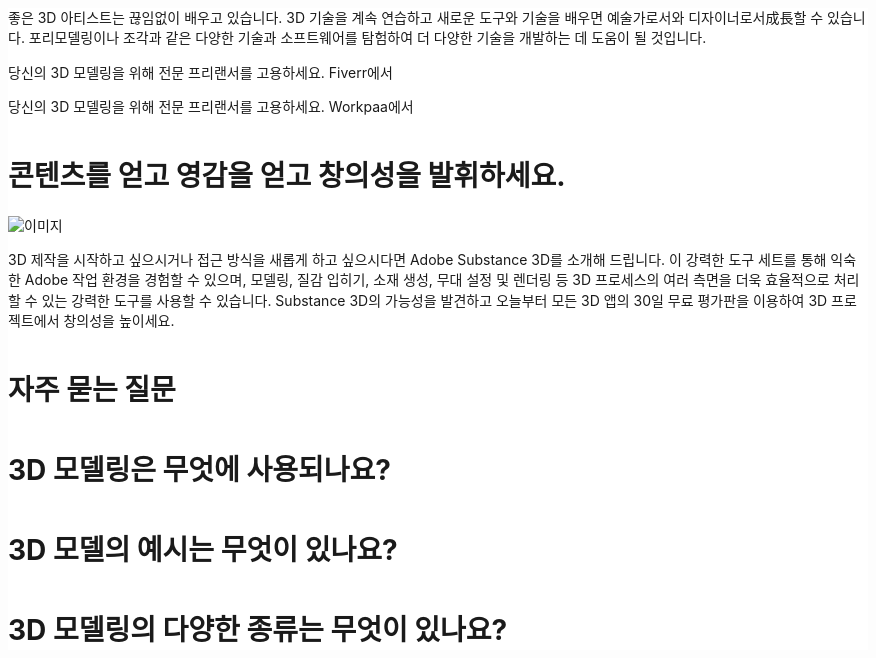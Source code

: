 좋은 3D 아티스트는 끊임없이 배우고 있습니다. 3D 기술을 계속 연습하고 새로운 도구와 기술을 배우면 예술가로서와 디자이너로서成長할 수 있습니다. 포리모델링이나 조각과 같은 다양한 기술과 소프트웨어를 탐험하여 더 다양한 기술을 개발하는 데 도움이 될 것입니다.

당신의 3D 모델링을 위해 전문 프리랜서를 고용하세요. Fiverr에서

당신의 3D 모델링을 위해 전문 프리랜서를 고용하세요. Workpaa에서



<ins class="adsbygoogle"
     style="display:block"
     data-ad-client="ca-pub-4877378276818686"
     data-ad-slot="1107185301"
     data-ad-format="auto"
     data-full-width-responsive="true"></ins>

<script>
     (adsbygoogle = window.adsbygoogle || []).push({});
</script>

# 콘텐츠를 얻고 영감을 얻고 창의성을 발휘하세요.

![이미지](/assets/img/2024-06-22-Whatis3Dmodelingusedfor_5.png)

3D 제작을 시작하고 싶으시거나 접근 방식을 새롭게 하고 싶으시다면 Adobe Substance 3D를 소개해 드립니다. 이 강력한 도구 세트를 통해 익숙한 Adobe 작업 환경을 경험할 수 있으며, 모델링, 질감 입히기, 소재 생성, 무대 설정 및 렌더링 등 3D 프로세스의 여러 측면을 더욱 효율적으로 처리할 수 있는 강력한 도구를 사용할 수 있습니다. Substance 3D의 가능성을 발견하고 오늘부터 모든 3D 앱의 30일 무료 평가판을 이용하여 3D 프로젝트에서 창의성을 높이세요.

# 자주 묻는 질문



<ins class="adsbygoogle"
     style="display:block"
     data-ad-client="ca-pub-4877378276818686"
     data-ad-slot="1107185301"
     data-ad-format="auto"
     data-full-width-responsive="true"></ins>

<script>
     (adsbygoogle = window.adsbygoogle || []).push({});
</script>

# 3D 모델링은 무엇에 사용되나요?

# 3D 모델의 예시는 무엇이 있나요?

# 3D 모델링의 다양한 종류는 무엇이 있나요?
